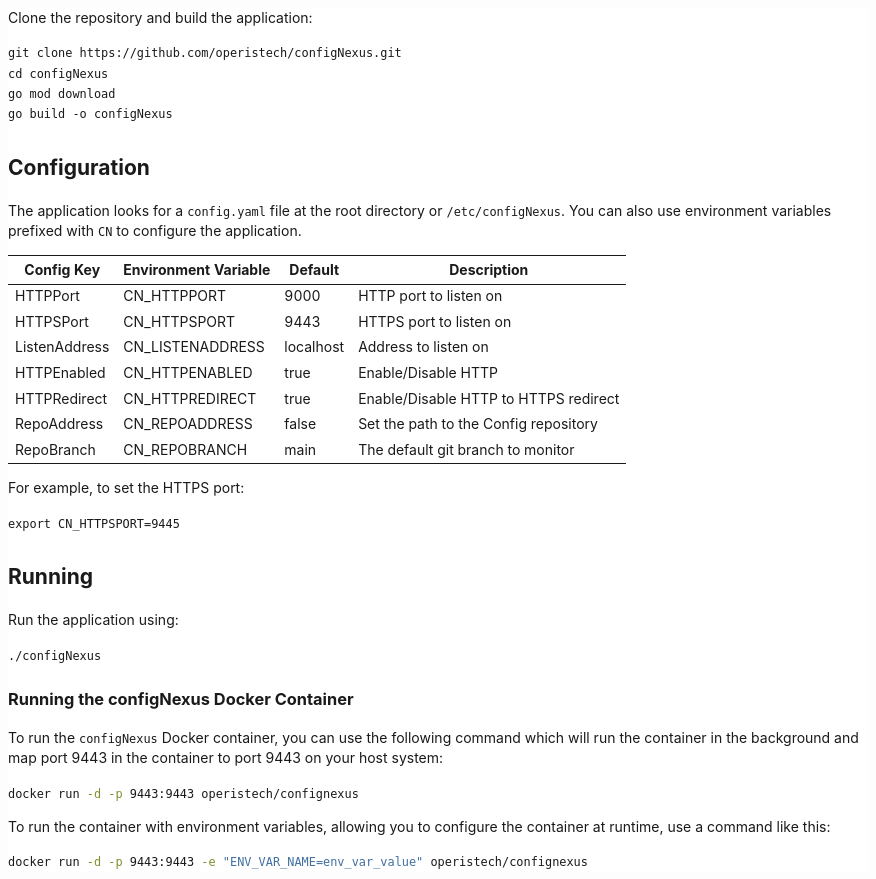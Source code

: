Clone the repository and build the application:


    git clone https://github.com/operistech/configNexus.git
    cd configNexus
    go mod download
    go build -o configNexus


## Configuration

The application looks for a `config.yaml` file at the root directory or `/etc/configNexus`. You can also use environment variables prefixed with `CN` to configure the application.

| Config Key    | Environment Variable | Default   | Description                           |
|---------------|----------------------|-----------|---------------------------------------|
| HTTPPort      | CN_HTTPPORT          | 9000      | HTTP port to listen on                |
| HTTPSPort     | CN_HTTPSPORT         | 9443      | HTTPS port to listen on               |
| ListenAddress | CN_LISTENADDRESS     | localhost | Address to listen on                  |
| HTTPEnabled   | CN_HTTPENABLED       | true      | Enable/Disable HTTP                   |
| HTTPRedirect  | CN_HTTPREDIRECT      | true      | Enable/Disable HTTP to HTTPS redirect |
| RepoAddress   | CN_REPOADDRESS       | false     | Set the path to the Config repository |
| RepoBranch    | CN_REPOBRANCH        | main      | The default git branch to monitor     |


For example, to set the HTTPS port:


    export CN_HTTPSPORT=9445


## Running

Run the application using:


    ./configNexus

### Running the configNexus Docker Container

To run the `configNexus` Docker container, you can use the following command which will run the container in the background and map port 9443 in the container to port 9443 on your host system:

```sh
docker run -d -p 9443:9443 operistech/confignexus
```


To run the container with environment variables, allowing you to configure the container at runtime, use a command like this:

```sh
docker run -d -p 9443:9443 -e "ENV_VAR_NAME=env_var_value" operistech/confignexus
```
